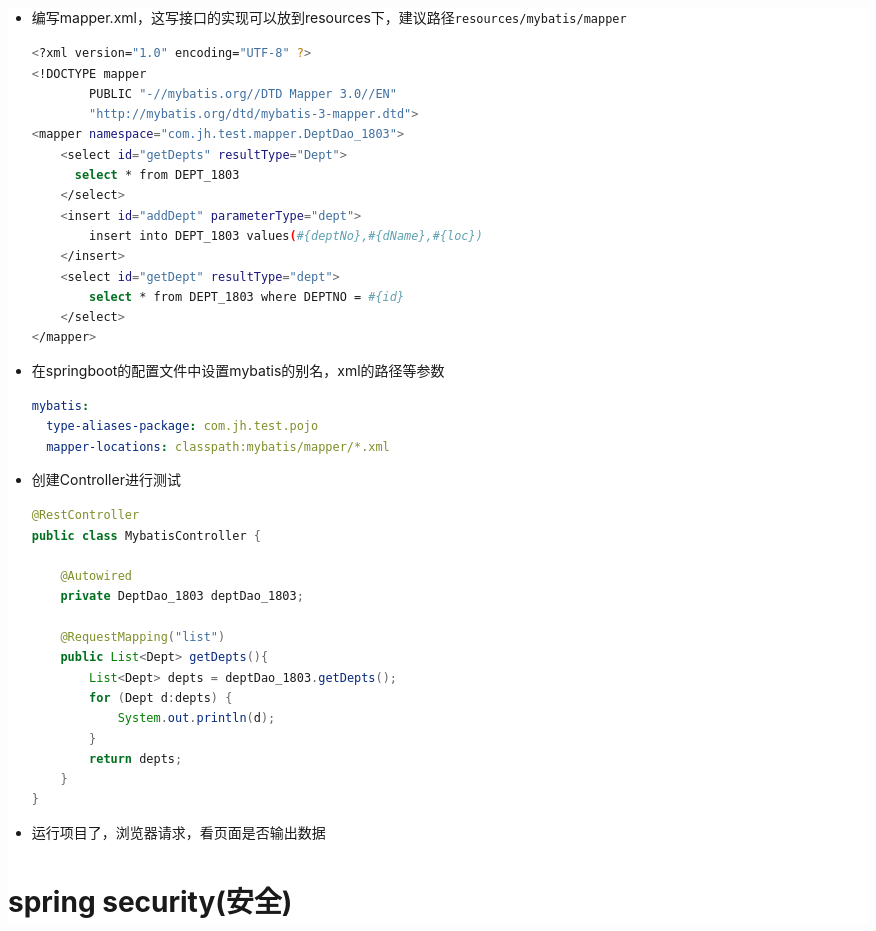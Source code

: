 - 编写mapper.xml，这写接口的实现可以放到resources下，建议路径`resources/mybatis/mapper`

    ```bash
    <?xml version="1.0" encoding="UTF-8" ?>
    <!DOCTYPE mapper
            PUBLIC "-//mybatis.org//DTD Mapper 3.0//EN"
            "http://mybatis.org/dtd/mybatis-3-mapper.dtd">
    <mapper namespace="com.jh.test.mapper.DeptDao_1803">
        <select id="getDepts" resultType="Dept">
          select * from DEPT_1803
        </select>
        <insert id="addDept" parameterType="dept">
            insert into DEPT_1803 values(#{deptNo},#{dName},#{loc})
        </insert>
        <select id="getDept" resultType="dept">
            select * from DEPT_1803 where DEPTNO = #{id}
        </select>
    </mapper>
    ```

- 在springboot的配置文件中设置mybatis的别名，xml的路径等参数

    ```yaml
    mybatis:
      type-aliases-package: com.jh.test.pojo
      mapper-locations: classpath:mybatis/mapper/*.xml
    ```

- 创建Controller进行测试

    ```java
    @RestController
    public class MybatisController {
        
        @Autowired
        private DeptDao_1803 deptDao_1803;
        
        @RequestMapping("list")
        public List<Dept> getDepts(){
            List<Dept> depts = deptDao_1803.getDepts();
            for (Dept d:depts) {
                System.out.println(d);
            }
            return depts;
        }
    }
    ```

- 运行项目了，浏览器请求，看页面是否输出数据

# spring security(安全)

## 
